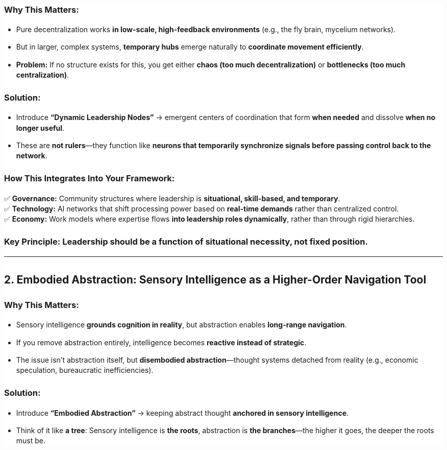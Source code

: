 ### **Why This Matters:**

- Pure decentralization works **in low-scale, high-feedback environments** (e.g., the fly brain, mycelium networks).
    
- But in larger, complex systems, **temporary hubs** emerge naturally to **coordinate movement efficiently**.
    
- **Problem:** If no structure exists for this, you get either **chaos (too much decentralization)** or **bottlenecks (too much centralization)**.
    

### **Solution:**

- Introduce **“Dynamic Leadership Nodes”** → emergent centers of coordination that form **when needed** and dissolve **when no longer useful**.
    
- These are **not rulers**—they function like **neurons that temporarily synchronize signals before passing control back to the network**.
    

### **How This Integrates Into Your Framework:**

✅ **Governance:** Community structures where leadership is **situational, skill-based, and temporary**.  
✅ **Technology:** AI networks that shift processing power based on **real-time demands** rather than centralized control.  
✅ **Economy:** Work models where expertise flows **into leadership roles dynamically**, rather than through rigid hierarchies.

### **Key Principle:** **Leadership should be a function of situational necessity, not fixed position.**

---

## **2. Embodied Abstraction: Sensory Intelligence as a Higher-Order Navigation Tool**

### **Why This Matters:**

- Sensory intelligence **grounds cognition in reality**, but abstraction enables **long-range navigation**.
    
- If you remove abstraction entirely, intelligence becomes **reactive instead of strategic**.
    
- The issue isn’t abstraction itself, but **disembodied abstraction**—thought systems detached from reality (e.g., economic speculation, bureaucratic inefficiencies).
    

### **Solution:**

- Introduce **“Embodied Abstraction”** → keeping abstract thought **anchored in sensory intelligence**.
    
- Think of it like **a tree**: Sensory intelligence is **the roots**, abstraction is **the branches**—the higher it goes, the deeper the roots must be.
    